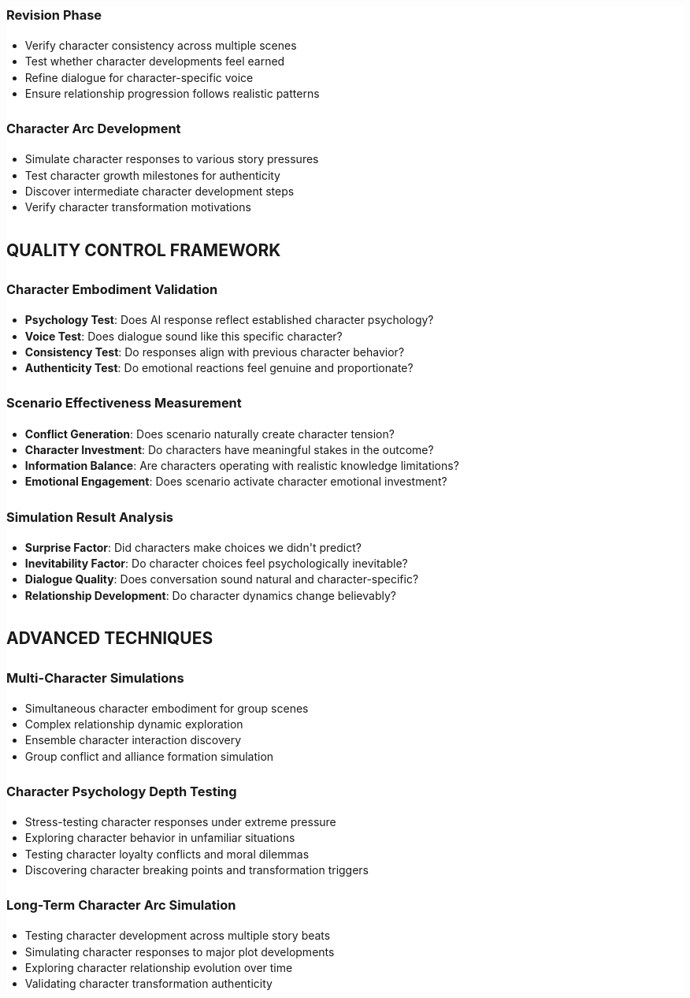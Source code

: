 ### **Revision Phase**
- Verify character consistency across multiple scenes
- Test whether character developments feel earned
- Refine dialogue for character-specific voice
- Ensure relationship progression follows realistic patterns

### **Character Arc Development**
- Simulate character responses to various story pressures
- Test character growth milestones for authenticity
- Discover intermediate character development steps
- Verify character transformation motivations

## QUALITY CONTROL FRAMEWORK

### **Character Embodiment Validation**
- **Psychology Test**: Does AI response reflect established character psychology?
- **Voice Test**: Does dialogue sound like this specific character?
- **Consistency Test**: Do responses align with previous character behavior?
- **Authenticity Test**: Do emotional reactions feel genuine and proportionate?

### **Scenario Effectiveness Measurement**
- **Conflict Generation**: Does scenario naturally create character tension?
- **Character Investment**: Do characters have meaningful stakes in the outcome?
- **Information Balance**: Are characters operating with realistic knowledge limitations?
- **Emotional Engagement**: Does scenario activate character emotional investment?

### **Simulation Result Analysis**
- **Surprise Factor**: Did characters make choices we didn't predict?
- **Inevitability Factor**: Do character choices feel psychologically inevitable?
- **Dialogue Quality**: Does conversation sound natural and character-specific?
- **Relationship Development**: Do character dynamics change believably?

## ADVANCED TECHNIQUES

### **Multi-Character Simulations**
- Simultaneous character embodiment for group scenes
- Complex relationship dynamic exploration
- Ensemble character interaction discovery
- Group conflict and alliance formation simulation

### **Character Psychology Depth Testing**
- Stress-testing character responses under extreme pressure
- Exploring character behavior in unfamiliar situations
- Testing character loyalty conflicts and moral dilemmas
- Discovering character breaking points and transformation triggers

### **Long-Term Character Arc Simulation**
- Testing character development across multiple story beats
- Simulating character responses to major plot developments
- Exploring character relationship evolution over time
- Validating character transformation authenticity
